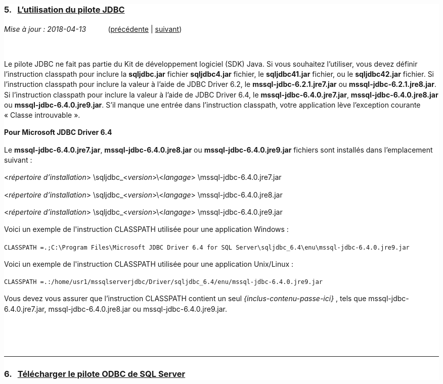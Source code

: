 <a name="TitleNum_5"/>

### <a name="5-nbsp-using-the-jdbc-driverjdbcusing-the-jdbc-drivermd"></a>5. &nbsp; [L’utilisation du pilote JDBC](jdbc/using-the-jdbc-driver.md)

*Mise à jour : 2018-04-13* &nbsp; &nbsp; &nbsp; &nbsp; &nbsp; ([précédente](#TitleNum_4) | [suivant](#TitleNum_6))



&nbsp;






 Le pilote JDBC ne fait pas partie du Kit de développement logiciel (SDK) Java. Si vous souhaitez l’utiliser, vous devez définir l’instruction classpath pour inclure la **sqljdbc.jar** fichier **sqljdbc4.jar** fichier, le **sqljdbc41.jar** fichier, ou le  **sqljdbc42.jar** fichier. Si l’instruction classpath pour inclure la valeur à l’aide de JDBC Driver 6.2, le **mssql-jdbc-6.2.1.jre7.jar** ou **mssql-jdbc-6.2.1.jre8.jar**. Si l’instruction classpath pour inclure la valeur à l’aide de JDBC Driver 6.4, le **mssql-jdbc-6.4.0.jre7.jar**, **mssql-jdbc-6.4.0.jre8.jar** ou **mssql-jdbc-6.4.0.jre9.jar**. S’il manque une entrée dans l’instruction classpath, votre application lève l’exception courante « Classe introuvable ».

**Pour Microsoft JDBC Driver 6.4**

 Le **mssql-jdbc-6.4.0.jre7.jar**, **mssql-jdbc-6.4.0.jre8.jar** ou **mssql-jdbc-6.4.0.jre9.jar** fichiers sont installés dans l’emplacement suivant :

 \<*répertoire d’installation*> \sqljdbc_\<*version*>\\<*langage*> \mssql-jdbc-6.4.0.jre7.jar

 \<*répertoire d’installation*> \sqljdbc_\<*version*>\\<*langage*> \mssql-jdbc-6.4.0.jre8.jar

 \<*répertoire d’installation*> \sqljdbc_\<*version*>\\<*langage*> \mssql-jdbc-6.4.0.jre9.jar

 Voici un exemple de l'instruction CLASSPATH utilisée pour une application Windows :

 `CLASSPATH =.;C:\Program Files\Microsoft JDBC Driver 6.4 for SQL Server\sqljdbc_6.4\enu\mssql-jdbc-6.4.0.jre9.jar`

 Voici un exemple de l'instruction CLASSPATH utilisée pour une application Unix/Linux :

 `CLASSPATH =.:/home/usr1/mssqlserverjdbc/Driver/sqljdbc_6.4/enu/mssql-jdbc-6.4.0.jre9.jar`

 Vous devez vous assurer que l’instruction CLASSPATH contient un seul *{inclus-contenu-passe-ici}* , tels que mssql-jdbc-6.4.0.jre7.jar, mssql-jdbc-6.4.0.jre8.jar ou mssql-jdbc-6.4.0.jre9.jar.



&nbsp;

&nbsp;

---

<a name="TitleNum_6"/>

### <a name="6-nbsp-download-odbc-driver-for-sql-serverodbcdownload-odbc-driver-for-sql-servermd"></a>6. &nbsp; [Télécharger le pilote ODBC de SQL Server](odbc/download-odbc-driver-for-sql-server.md)
